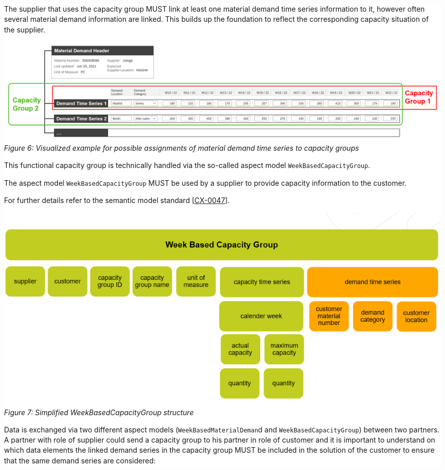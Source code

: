 The supplier that uses the capacity group MUST link at least one material demand time series
information to it, however often several material demand information are linked. This builds up the
foundation to reflect the corresponding capacity situation of the supplier.

![Figure.6.png](./assets/Figure.6.png)
*Figure 6: Visualized example for possible assignments of material demand time series to capacity groups*

This functional capacity group is technically handled via the so-called aspect model `WeekBasedCapacityGroup`.

The aspect model `WeekBasedCapacityGroup` MUST be used by a supplier to provide capacity information
to the customer.

For further details refer to the semantic model standard \[[CX-0047](#31-normative-references)].

![Figure.7.png](./assets/Figure.7.png)
*Figure 7: Simplified WeekBasedCapacityGroup structure*

Data is exchanged via two different aspect models (`WeekBasedMaterialDeman`d and
`WeekBasedCapacityGroup`) between two partners. A partner with role of supplier could send a
capacity group to his partner in role of customer and it is important to understand on which data
elements the linked demand series in the capacity group MUST be included in the solution of the
customer to ensure that the same demand series are considered:
